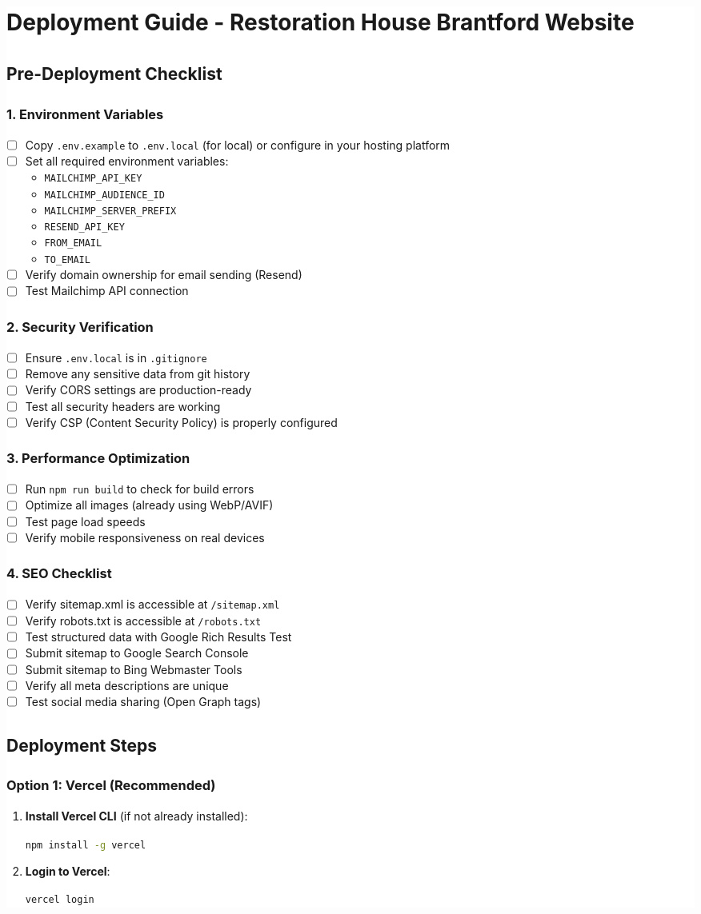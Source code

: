 # Deployment Guide - Restoration House Brantford Website

## Pre-Deployment Checklist

### 1. Environment Variables
- [ ] Copy `.env.example` to `.env.local` (for local) or configure in your hosting platform
- [ ] Set all required environment variables:
  - `MAILCHIMP_API_KEY`
  - `MAILCHIMP_AUDIENCE_ID`
  - `MAILCHIMP_SERVER_PREFIX`
  - `RESEND_API_KEY`
  - `FROM_EMAIL`
  - `TO_EMAIL`
- [ ] Verify domain ownership for email sending (Resend)
- [ ] Test Mailchimp API connection

### 2. Security Verification
- [ ] Ensure `.env.local` is in `.gitignore`
- [ ] Remove any sensitive data from git history
- [ ] Verify CORS settings are production-ready
- [ ] Test all security headers are working
- [ ] Verify CSP (Content Security Policy) is properly configured

### 3. Performance Optimization
- [ ] Run `npm run build` to check for build errors
- [ ] Optimize all images (already using WebP/AVIF)
- [ ] Test page load speeds
- [ ] Verify mobile responsiveness on real devices

### 4. SEO Checklist
- [ ] Verify sitemap.xml is accessible at `/sitemap.xml`
- [ ] Verify robots.txt is accessible at `/robots.txt`
- [ ] Test structured data with Google Rich Results Test
- [ ] Submit sitemap to Google Search Console
- [ ] Submit sitemap to Bing Webmaster Tools
- [ ] Verify all meta descriptions are unique
- [ ] Test social media sharing (Open Graph tags)

## Deployment Steps

### Option 1: Vercel (Recommended)

1. **Install Vercel CLI** (if not already installed):
   ```bash
   npm install -g vercel
   ```

2. **Login to Vercel**:
   ```bash
   vercel login
   ```
